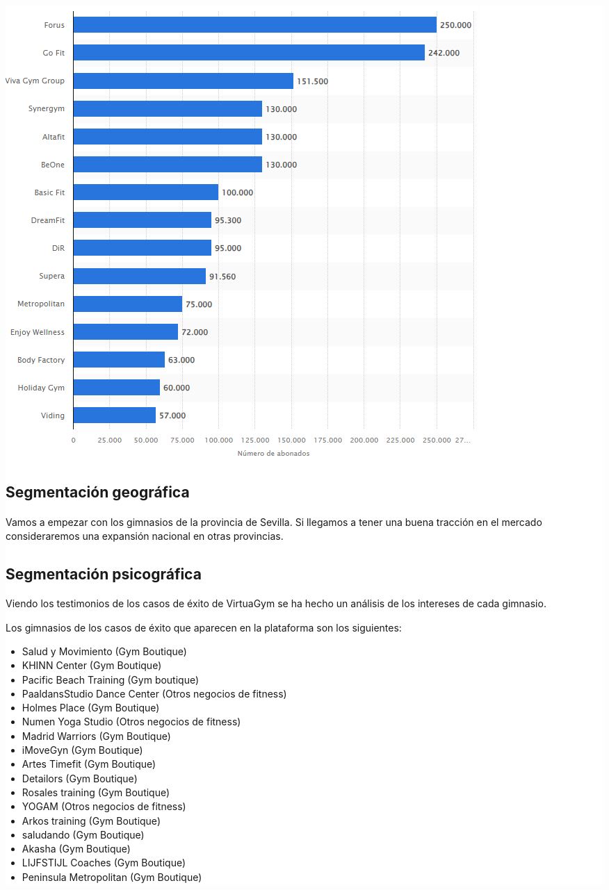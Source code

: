 ![Ranking de abonados](ranking-franquiciados-abonados-2022.png)

## Segmentación geográfica

Vamos a empezar con los gimnasios de la provincia de Sevilla. Si llegamos a tener una buena
tracción en el mercado consideraremos una expansión nacional en otras provincias.

## Segmentación psicográfica

Viendo los testimonios de los casos de éxito de VirtuaGym se ha hecho un análisis de los intereses
de cada gimnasio.

Los gimnasios de los casos de éxito que aparecen en la plataforma son los siguientes:

- Salud y Movimiento (Gym Boutique)
- KHINN Center (Gym Boutique)
- Pacific Beach Training (Gym boutique)
- PaaldansStudio Dance Center (Otros negocios de fitness)
- Holmes Place (Gym Boutique)
- Numen Yoga Studio (Otros negocios de fitness)
- Madrid Warriors (Gym Boutique)
- iMoveGyn (Gym Boutique)
- Artes Timefit (Gym Boutique)
- Detailors (Gym Boutique)
- Rosales training (Gym Boutique)
- YOGAM (Otros negocios de fitness)
- Arkos training (Gym Boutique)
- saludando (Gym Boutique)
- Akasha (Gym Boutique)
- LIJFSTIJL Coaches (Gym Boutique)
- Peninsula Metropolitan (Gym Boutique)

